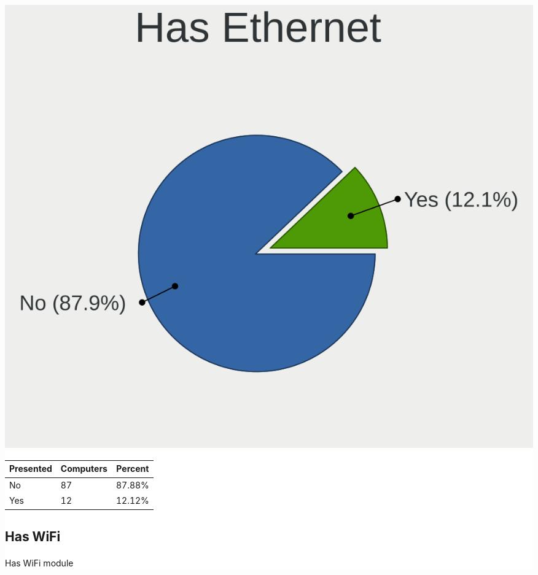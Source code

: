 ![Has Ethernet](./images/pie_chart/node_has_ethernet.svg)


| Presented | Computers | Percent |
|-----------|-----------|---------|
| No        | 87        | 87.88%  |
| Yes       | 12        | 12.12%  |

Has WiFi
--------

Has WiFi module
